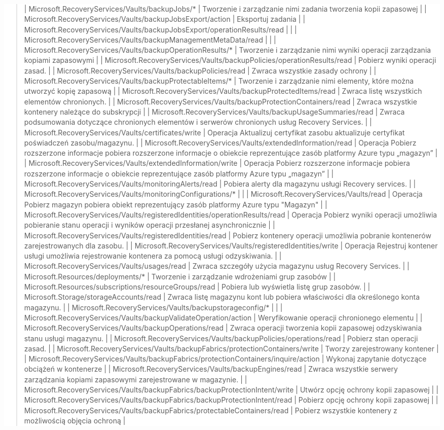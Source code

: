 > | Microsoft.RecoveryServices/Vaults/backupJobs/* | Tworzenie i zarządzanie nimi zadania tworzenia kopii zapasowej |
> | Microsoft.RecoveryServices/Vaults/backupJobsExport/action | Eksportuj zadania |
> | Microsoft.RecoveryServices/Vaults/backupJobsExport/operationResults/read |  |
> | Microsoft.RecoveryServices/Vaults/backupManagementMetaData/read |  |
> | Microsoft.RecoveryServices/Vaults/backupOperationResults/* | Tworzenie i zarządzanie nimi wyniki operacji zarządzania kopiami zapasowymi |
> | Microsoft.RecoveryServices/Vaults/backupPolicies/operationResults/read | Pobierz wyniki operacji zasad. |
> | Microsoft.RecoveryServices/Vaults/backupPolicies/read | Zwraca wszystkie zasady ochrony |
> | Microsoft.RecoveryServices/Vaults/backupProtectableItems/* | Tworzenie i zarządzanie nimi elementy, które można utworzyć kopię zapasową |
> | Microsoft.RecoveryServices/Vaults/backupProtectedItems/read | Zwraca listę wszystkich elementów chronionych. |
> | Microsoft.RecoveryServices/Vaults/backupProtectionContainers/read | Zwraca wszystkie kontenery należące do subskrypcji |
> | Microsoft.RecoveryServices/Vaults/backupUsageSummaries/read | Zwraca podsumowania dotyczące chronionych elementów i serwerów chronionych usług Recovery Services. |
> | Microsoft.RecoveryServices/Vaults/certificates/write | Operacja Aktualizuj certyfikat zasobu aktualizuje certyfikat poświadczeń zasobu/magazynu. |
> | Microsoft.RecoveryServices/Vaults/extendedInformation/read | Operacja Pobierz rozszerzone informacje pobiera rozszerzone informacje o obiekcie reprezentujące zasób platformy Azure typu „magazyn” |
> | Microsoft.RecoveryServices/Vaults/extendedInformation/write | Operacja Pobierz rozszerzone informacje pobiera rozszerzone informacje o obiekcie reprezentujące zasób platformy Azure typu „magazyn” |
> | Microsoft.RecoveryServices/Vaults/monitoringAlerts/read | Pobiera alerty dla magazynu usługi Recovery services. |
> | Microsoft.RecoveryServices/Vaults/monitoringConfigurations/* |  |
> | Microsoft.RecoveryServices/Vaults/read | Operacja Pobierz magazyn pobiera obiekt reprezentujący zasób platformy Azure typu "Magazyn" |
> | Microsoft.RecoveryServices/Vaults/registeredIdentities/operationResults/read | Operacja Pobierz wyniki operacji umożliwia pobieranie stanu operacji i wyników operacji przesłanej asynchronicznie |
> | Microsoft.RecoveryServices/Vaults/registeredIdentities/read | Pobierz kontenery operacji umożliwia pobranie kontenerów zarejestrowanych dla zasobu. |
> | Microsoft.RecoveryServices/Vaults/registeredIdentities/write | Operacja Rejestruj kontener usługi umożliwia rejestrowanie kontenera za pomocą usługi odzyskiwania. |
> | Microsoft.RecoveryServices/Vaults/usages/read | Zwraca szczegóły użycia magazynu usług Recovery Services. |
> | Microsoft.Resources/deployments/* | Tworzenie i zarządzanie wdrożeniami grup zasobów |
> | Microsoft.Resources/subscriptions/resourceGroups/read | Pobiera lub wyświetla listę grup zasobów. |
> | Microsoft.Storage/storageAccounts/read | Zwraca listę magazynu kont lub pobiera właściwości dla określonego konta magazynu. |
> | Microsoft.RecoveryServices/Vaults/backupstorageconfig/* |  |
> | Microsoft.RecoveryServices/Vaults/backupValidateOperation/action | Weryfikowanie operacji chronionego elementu |
> | Microsoft.RecoveryServices/Vaults/backupOperations/read | Zwraca operacji tworzenia kopii zapasowej odzyskiwania stanu usługi magazynu. |
> | Microsoft.RecoveryServices/Vaults/backupPolicies/operations/read | Pobierz stan operacji zasad. |
> | Microsoft.RecoveryServices/Vaults/backupFabrics/protectionContainers/write | Tworzy zarejestrowany kontener |
> | Microsoft.RecoveryServices/Vaults/backupFabrics/protectionContainers/inquire/action | Wykonaj zapytanie dotyczące obciążeń w kontenerze |
> | Microsoft.RecoveryServices/Vaults/backupEngines/read | Zwraca wszystkie serwery zarządzania kopiami zapasowymi zarejestrowane w magazynie. |
> | Microsoft.RecoveryServices/Vaults/backupFabrics/backupProtectionIntent/write | Utwórz opcję ochrony kopii zapasowej |
> | Microsoft.RecoveryServices/Vaults/backupFabrics/backupProtectionIntent/read | Pobierz opcję ochrony kopii zapasowej |
> | Microsoft.RecoveryServices/Vaults/backupFabrics/protectableContainers/read | Pobierz wszystkie kontenery z możliwością objęcia ochroną |